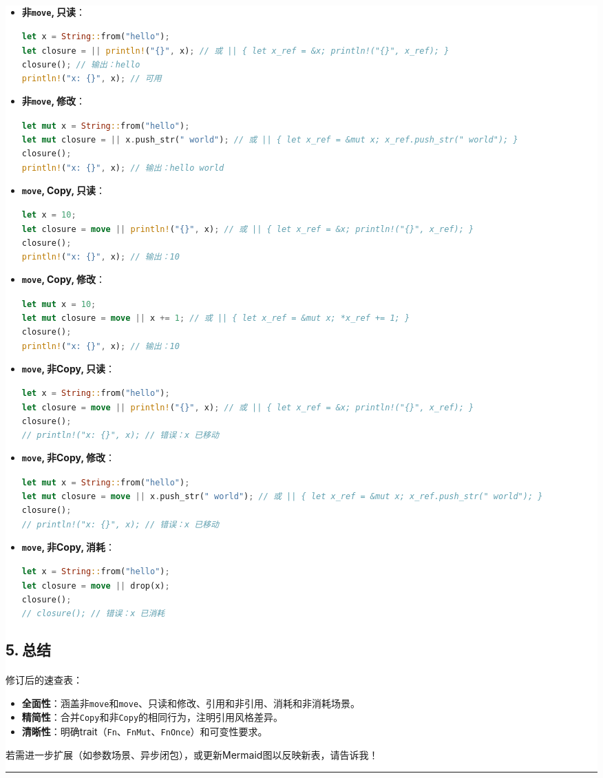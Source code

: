 - **非`move`, 只读**：
  ```rust
  let x = String::from("hello");
  let closure = || println!("{}", x); // 或 || { let x_ref = &x; println!("{}", x_ref); }
  closure(); // 输出：hello
  println!("x: {}", x); // 可用
  ```

- **非`move`, 修改**：
  ```rust
  let mut x = String::from("hello");
  let mut closure = || x.push_str(" world"); // 或 || { let x_ref = &mut x; x_ref.push_str(" world"); }
  closure();
  println!("x: {}", x); // 输出：hello world
  ```

- **`move`, Copy, 只读**：
  ```rust
  let x = 10;
  let closure = move || println!("{}", x); // 或 || { let x_ref = &x; println!("{}", x_ref); }
  closure();
  println!("x: {}", x); // 输出：10
  ```

- **`move`, Copy, 修改**：
  ```rust
  let mut x = 10;
  let mut closure = move || x += 1; // 或 || { let x_ref = &mut x; *x_ref += 1; }
  closure();
  println!("x: {}", x); // 输出：10
  ```

- **`move`, 非Copy, 只读**：
  ```rust
  let x = String::from("hello");
  let closure = move || println!("{}", x); // 或 || { let x_ref = &x; println!("{}", x_ref); }
  closure();
  // println!("x: {}", x); // 错误：x 已移动
  ```

- **`move`, 非Copy, 修改**：
  ```rust
  let mut x = String::from("hello");
  let mut closure = move || x.push_str(" world"); // 或 || { let x_ref = &mut x; x_ref.push_str(" world"); }
  closure();
  // println!("x: {}", x); // 错误：x 已移动
  ```

- **`move`, 非Copy, 消耗**：
  ```rust
  let x = String::from("hello");
  let closure = move || drop(x);
  closure();
  // closure(); // 错误：x 已消耗
  ```

## 5. 总结

修订后的速查表：
- **全面性**：涵盖非`move`和`move`、只读和修改、引用和非引用、消耗和非消耗场景。
- **精简性**：合并`Copy`和非`Copy`的相同行为，注明引用风格差异。
- **清晰性**：明确trait（`Fn`、`FnMut`、`FnOnce`）和可变性要求。

若需进一步扩展（如参数场景、异步闭包），或更新Mermaid图以反映新表，请告诉我！

---

